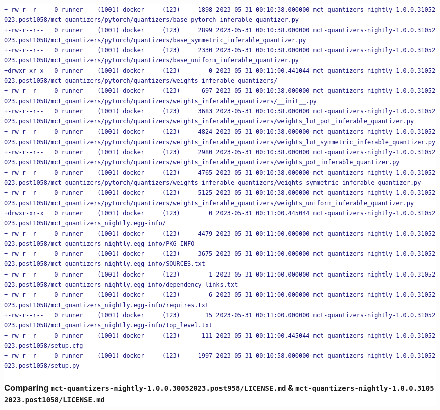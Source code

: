 ```diff
+-rw-r--r--   0 runner    (1001) docker     (123)     1898 2023-05-31 00:10:38.000000 mct-quantizers-nightly-1.0.0.31052023.post1058/mct_quantizers/pytorch/quantizers/base_pytorch_inferable_quantizer.py
+-rw-r--r--   0 runner    (1001) docker     (123)     2899 2023-05-31 00:10:38.000000 mct-quantizers-nightly-1.0.0.31052023.post1058/mct_quantizers/pytorch/quantizers/base_symmetric_inferable_quantizer.py
+-rw-r--r--   0 runner    (1001) docker     (123)     2330 2023-05-31 00:10:38.000000 mct-quantizers-nightly-1.0.0.31052023.post1058/mct_quantizers/pytorch/quantizers/base_uniform_inferable_quantizer.py
+drwxr-xr-x   0 runner    (1001) docker     (123)        0 2023-05-31 00:11:00.441044 mct-quantizers-nightly-1.0.0.31052023.post1058/mct_quantizers/pytorch/quantizers/weights_inferable_quantizers/
+-rw-r--r--   0 runner    (1001) docker     (123)      697 2023-05-31 00:10:38.000000 mct-quantizers-nightly-1.0.0.31052023.post1058/mct_quantizers/pytorch/quantizers/weights_inferable_quantizers/__init__.py
+-rw-r--r--   0 runner    (1001) docker     (123)     3683 2023-05-31 00:10:38.000000 mct-quantizers-nightly-1.0.0.31052023.post1058/mct_quantizers/pytorch/quantizers/weights_inferable_quantizers/weights_lut_pot_inferable_quantizer.py
+-rw-r--r--   0 runner    (1001) docker     (123)     4824 2023-05-31 00:10:38.000000 mct-quantizers-nightly-1.0.0.31052023.post1058/mct_quantizers/pytorch/quantizers/weights_inferable_quantizers/weights_lut_symmetric_inferable_quantizer.py
+-rw-r--r--   0 runner    (1001) docker     (123)     2980 2023-05-31 00:10:38.000000 mct-quantizers-nightly-1.0.0.31052023.post1058/mct_quantizers/pytorch/quantizers/weights_inferable_quantizers/weights_pot_inferable_quantizer.py
+-rw-r--r--   0 runner    (1001) docker     (123)     4765 2023-05-31 00:10:38.000000 mct-quantizers-nightly-1.0.0.31052023.post1058/mct_quantizers/pytorch/quantizers/weights_inferable_quantizers/weights_symmetric_inferable_quantizer.py
+-rw-r--r--   0 runner    (1001) docker     (123)     5125 2023-05-31 00:10:38.000000 mct-quantizers-nightly-1.0.0.31052023.post1058/mct_quantizers/pytorch/quantizers/weights_inferable_quantizers/weights_uniform_inferable_quantizer.py
+drwxr-xr-x   0 runner    (1001) docker     (123)        0 2023-05-31 00:11:00.445044 mct-quantizers-nightly-1.0.0.31052023.post1058/mct_quantizers_nightly.egg-info/
+-rw-r--r--   0 runner    (1001) docker     (123)     4479 2023-05-31 00:11:00.000000 mct-quantizers-nightly-1.0.0.31052023.post1058/mct_quantizers_nightly.egg-info/PKG-INFO
+-rw-r--r--   0 runner    (1001) docker     (123)     3675 2023-05-31 00:11:00.000000 mct-quantizers-nightly-1.0.0.31052023.post1058/mct_quantizers_nightly.egg-info/SOURCES.txt
+-rw-r--r--   0 runner    (1001) docker     (123)        1 2023-05-31 00:11:00.000000 mct-quantizers-nightly-1.0.0.31052023.post1058/mct_quantizers_nightly.egg-info/dependency_links.txt
+-rw-r--r--   0 runner    (1001) docker     (123)        6 2023-05-31 00:11:00.000000 mct-quantizers-nightly-1.0.0.31052023.post1058/mct_quantizers_nightly.egg-info/requires.txt
+-rw-r--r--   0 runner    (1001) docker     (123)       15 2023-05-31 00:11:00.000000 mct-quantizers-nightly-1.0.0.31052023.post1058/mct_quantizers_nightly.egg-info/top_level.txt
+-rw-r--r--   0 runner    (1001) docker     (123)      111 2023-05-31 00:11:00.445044 mct-quantizers-nightly-1.0.0.31052023.post1058/setup.cfg
+-rw-r--r--   0 runner    (1001) docker     (123)     1997 2023-05-31 00:10:58.000000 mct-quantizers-nightly-1.0.0.31052023.post1058/setup.py
```

### Comparing `mct-quantizers-nightly-1.0.0.30052023.post958/LICENSE.md` & `mct-quantizers-nightly-1.0.0.31052023.post1058/LICENSE.md`

